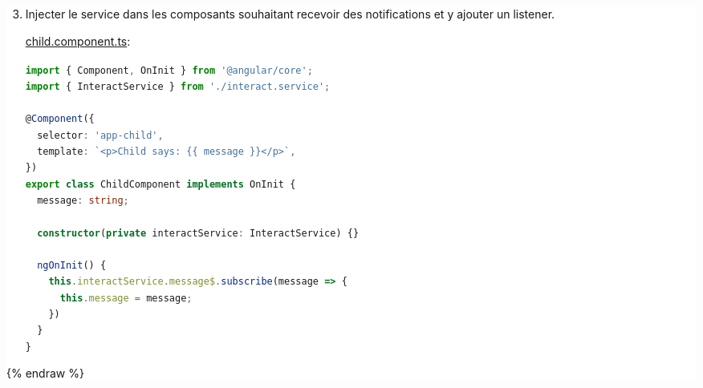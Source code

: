 3. Injecter le service dans les composants souhaitant recevoir des notifications et y ajouter un listener.

    <ins>child.component.ts</ins>:

    ``` ts
    import { Component, OnInit } from '@angular/core';
    import { InteractService } from './interact.service';

    @Component({
      selector: 'app-child',
      template: `<p>Child says: {{ message }}</p>`,
    })
    export class ChildComponent implements OnInit {
      message: string;

      constructor(private interactService: InteractService) {}

      ngOnInit() {
        this.interactService.message$.subscribe(message => {
          this.message = message;
        })
      }
    }
    ```

{% endraw %}